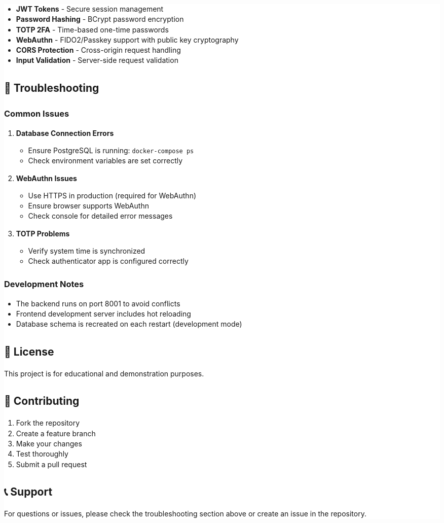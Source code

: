 - **JWT Tokens** - Secure session management
- **Password Hashing** - BCrypt password encryption
- **TOTP 2FA** - Time-based one-time passwords
- **WebAuthn** - FIDO2/Passkey support with public key cryptography
- **CORS Protection** - Cross-origin request handling
- **Input Validation** - Server-side request validation

## 🐛 Troubleshooting

### Common Issues

1. **Database Connection Errors**

   - Ensure PostgreSQL is running: `docker-compose ps`
   - Check environment variables are set correctly

2. **WebAuthn Issues**

   - Use HTTPS in production (required for WebAuthn)
   - Ensure browser supports WebAuthn
   - Check console for detailed error messages

3. **TOTP Problems**
   - Verify system time is synchronized
   - Check authenticator app is configured correctly

### Development Notes

- The backend runs on port 8001 to avoid conflicts
- Frontend development server includes hot reloading
- Database schema is recreated on each restart (development mode)

## 📄 License

This project is for educational and demonstration purposes.

## 🤝 Contributing

1. Fork the repository
2. Create a feature branch
3. Make your changes
4. Test thoroughly
5. Submit a pull request

## 📞 Support

For questions or issues, please check the troubleshooting section above or create an issue in the repository.
